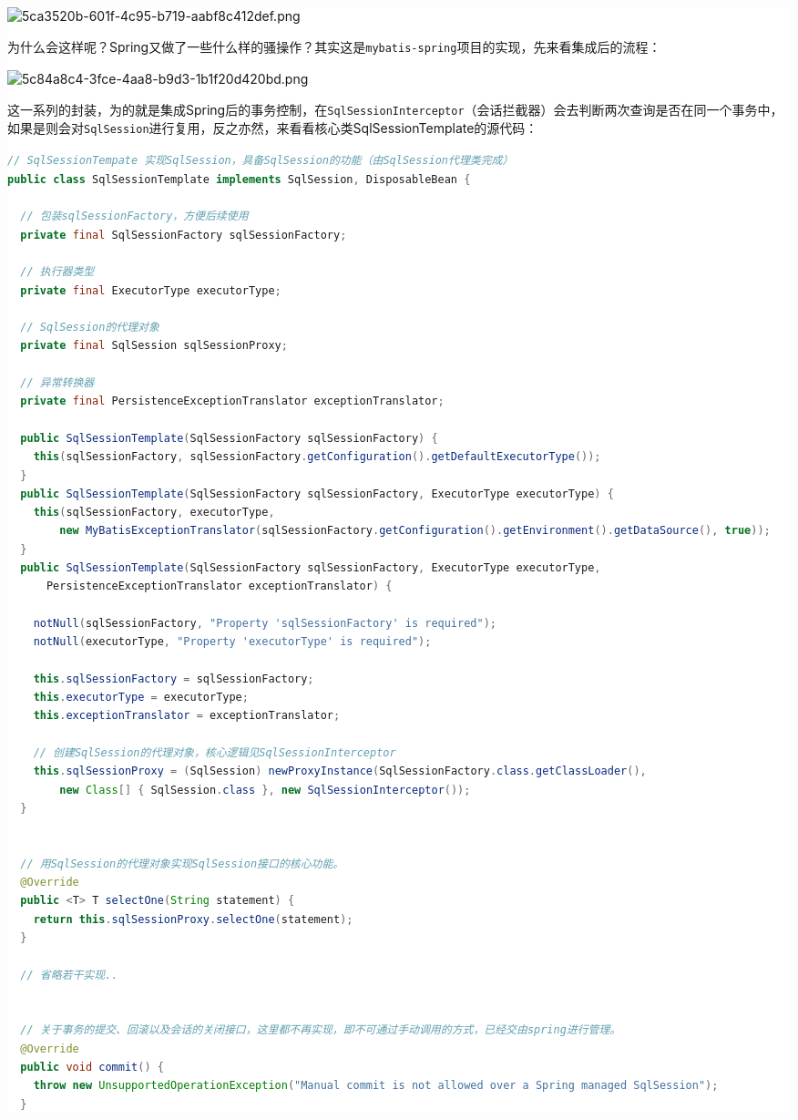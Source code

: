 ![5ca3520b-601f-4c95-b719-aabf8c412def.png][]

为什么会这样呢？Spring又做了一些什么样的骚操作？其实这是`mybatis-spring`项目的实现，先来看集成后的流程：

![5c84a8c4-3fce-4aa8-b9d3-1b1f20d420bd.png][]

这一系列的封装，为的就是集成Spring后的事务控制，在`SqlSessionInterceptor`（会话拦截器）会去判断两次查询是否在同一个事务中，如果是则会对`SqlSession`进行复用，反之亦然，来看看核心类SqlSessionTemplate的源代码：

```java
// SqlSessionTempate 实现SqlSession，具备SqlSession的功能（由SqlSession代理类完成）
public class SqlSessionTemplate implements SqlSession, DisposableBean {

  // 包装sqlSessionFactory，方便后续使用
  private final SqlSessionFactory sqlSessionFactory;

  // 执行器类型
  private final ExecutorType executorType;

  // SqlSession的代理对象
  private final SqlSession sqlSessionProxy;

  // 异常转换器
  private final PersistenceExceptionTranslator exceptionTranslator;

  public SqlSessionTemplate(SqlSessionFactory sqlSessionFactory) {
    this(sqlSessionFactory, sqlSessionFactory.getConfiguration().getDefaultExecutorType());
  }
  public SqlSessionTemplate(SqlSessionFactory sqlSessionFactory, ExecutorType executorType) {
    this(sqlSessionFactory, executorType,
        new MyBatisExceptionTranslator(sqlSessionFactory.getConfiguration().getEnvironment().getDataSource(), true));
  }
  public SqlSessionTemplate(SqlSessionFactory sqlSessionFactory, ExecutorType executorType,
      PersistenceExceptionTranslator exceptionTranslator) {

    notNull(sqlSessionFactory, "Property 'sqlSessionFactory' is required");
    notNull(executorType, "Property 'executorType' is required");

    this.sqlSessionFactory = sqlSessionFactory;
    this.executorType = executorType;
    this.exceptionTranslator = exceptionTranslator;

    // 创建SqlSession的代理对象，核心逻辑见SqlSessionInterceptor
    this.sqlSessionProxy = (SqlSession) newProxyInstance(SqlSessionFactory.class.getClassLoader(),
        new Class[] { SqlSession.class }, new SqlSessionInterceptor());
  }


  // 用SqlSession的代理对象实现SqlSession接口的核心功能。
  @Override
  public <T> T selectOne(String statement) {
    return this.sqlSessionProxy.selectOne(statement);
  }

  // 省略若干实现..


  // 关于事务的提交、回滚以及会话的关闭接口，这里都不再实现，即不可通过手动调用的方式，已经交由spring进行管理。
  @Override
  public void commit() {
    throw new UnsupportedOperationException("Manual commit is not allowed over a Spring managed SqlSession");
  }
```

[88f83e04-b284-4abc-b68c-0c013a1616eb.png]: https://wenzewoo-cdn.oss-cn-chengdu.aliyuncs.com/images/20210804/88f83e04-b284-4abc-b68c-0c013a1616eb.png?x-oss-process=image/auto-orient,1/interlace,1/quality,q_70/format,jpg
[856f9684-5c1a-4220-8f9a-b4b4949c9c82.png]: https://wenzewoo-cdn.oss-cn-chengdu.aliyuncs.com/images/20210804/856f9684-5c1a-4220-8f9a-b4b4949c9c82.png?x-oss-process=image/auto-orient,1/interlace,1/quality,q_70/format,jpg
[d2573e6f-60d5-422f-aa5b-b235b5d4f9b2.png]: https://wenzewoo-cdn.oss-cn-chengdu.aliyuncs.com/images/20210804/d2573e6f-60d5-422f-aa5b-b235b5d4f9b2.png?x-oss-process=image/auto-orient,1/interlace,1/quality,q_70/format,jpg
[98bc8b42-8963-4a7b-acc3-f0cf5fd2fa03.png]: https://wenzewoo-cdn.oss-cn-chengdu.aliyuncs.com/images/20210804/98bc8b42-8963-4a7b-acc3-f0cf5fd2fa03.png?x-oss-process=image/auto-orient,1/interlace,1/quality,q_70/format,jpg
[751b1566-a573-436d-b641-468e9245674e.png]: https://wenzewoo-cdn.oss-cn-chengdu.aliyuncs.com/images/20210804/751b1566-a573-436d-b641-468e9245674e.png?x-oss-process=image/auto-orient,1/interlace,1/quality,q_70/format,jpg
[063fd9c9-09fc-4993-aac8-f1fd4b2166d3.png]: https://wenzewoo-cdn.oss-cn-chengdu.aliyuncs.com/images/20210804/063fd9c9-09fc-4993-aac8-f1fd4b2166d3.png?x-oss-process=image/auto-orient,1/interlace,1/quality,q_70/format,jpg
[ea1df496-5c5b-484d-8e40-e00f454504ef.png]: https://wenzewoo-cdn.oss-cn-chengdu.aliyuncs.com/images/20210804/ea1df496-5c5b-484d-8e40-e00f454504ef.png?x-oss-process=image/auto-orient,1/interlace,1/quality,q_70/format,jpg
[db83c1ab-6152-4ff7-b025-726020f59122.png]: https://wenzewoo-cdn.oss-cn-chengdu.aliyuncs.com/images/20210804/db83c1ab-6152-4ff7-b025-726020f59122.png?x-oss-process=image/auto-orient,1/interlace,1/quality,q_70/format,jpg
[5ca3520b-601f-4c95-b719-aabf8c412def.png]: https://wenzewoo-cdn.oss-cn-chengdu.aliyuncs.com/images/20210804/5ca3520b-601f-4c95-b719-aabf8c412def.png?x-oss-process=image/auto-orient,1/interlace,1/quality,q_70/format,jpg
[5c84a8c4-3fce-4aa8-b9d3-1b1f20d420bd.png]: https://wenzewoo-cdn.oss-cn-chengdu.aliyuncs.com/images/20210804/5c84a8c4-3fce-4aa8-b9d3-1b1f20d420bd.png?x-oss-process=image/auto-orient,1/interlace,1/quality,q_70/format,jpg
[e4743289-debd-4dc2-9de9-bc371f660910.png]: https://wenzewoo-cdn.oss-cn-chengdu.aliyuncs.com/images/20210804/e4743289-debd-4dc2-9de9-bc371f660910.png?x-oss-process=image/auto-orient,1/interlace,1/quality,q_70/format,jpg
[8967d424-6a5b-48a7-b14b-79c610ec0b1a.png]: https://wenzewoo-cdn.oss-cn-chengdu.aliyuncs.com/images/20210804/8967d424-6a5b-48a7-b14b-79c610ec0b1a.png?x-oss-process=image/auto-orient,1/interlace,1/quality,q_70/format,jpg
[0dc8785b-826e-4136-a9c5-b95e896f56e8.png]: https://wenzewoo-cdn.oss-cn-chengdu.aliyuncs.com/images/20210804/0dc8785b-826e-4136-a9c5-b95e896f56e8.png?x-oss-process=image/auto-orient,1/interlace,1/quality,q_70/format,jpg
[df16eb8b-1b25-4ca0-b526-3b2222d26b3c.png]: https://wenzewoo-cdn.oss-cn-chengdu.aliyuncs.com/images/20210804/df16eb8b-1b25-4ca0-b526-3b2222d26b3c.png?x-oss-process=image/auto-orient,1/interlace,1/quality,q_70/format,jpg
[6367e72f-ea82-4a46-a641-183a50a3e14b.png]: https://wenzewoo-cdn.oss-cn-chengdu.aliyuncs.com/images/20210804/6367e72f-ea82-4a46-a641-183a50a3e14b.png?x-oss-process=image/auto-orient,1/interlace,1/quality,q_70/format,jpg
[276e4fce-f04e-43f9-9b50-3fa38841391d.png]: https://wenzewoo-cdn.oss-cn-chengdu.aliyuncs.com/images/20210804/276e4fce-f04e-43f9-9b50-3fa38841391d.png?x-oss-process=image/auto-orient,1/interlace,1/quality,q_70/format,jpg
[daec14bc-eeb7-4aea-806a-91fb775caca6.png]: https://wenzewoo-cdn.oss-cn-chengdu.aliyuncs.com/images/20210804/daec14bc-eeb7-4aea-806a-91fb775caca6.png?x-oss-process=image/auto-orient,1/interlace,1/quality,q_70/format,jpg
[29f8a1c7-0580-4d1b-8a56-c47a5a333522.png]: https://wenzewoo-cdn.oss-cn-chengdu.aliyuncs.com/images/20210804/29f8a1c7-0580-4d1b-8a56-c47a5a333522.png?x-oss-process=image/auto-orient,1/interlace,1/quality,q_70/format,jpg
[7a50fbbc-e229-43ab-9b7e-95ffaabafc63.png]: https://wenzewoo-cdn.oss-cn-chengdu.aliyuncs.com/images/20210804/7a50fbbc-e229-43ab-9b7e-95ffaabafc63.png?x-oss-process=image/auto-orient,1/interlace,1/quality,q_70/format,jpg
[fe3e85d3-6ba3-4374-9088-ac8f8f41b2c6.png]: https://wenzewoo-cdn.oss-cn-chengdu.aliyuncs.com/images/20210804/fe3e85d3-6ba3-4374-9088-ac8f8f41b2c6.png?x-oss-process=image/auto-orient,1/interlace,1/quality,q_70/format,jpg
[9a22cc00-d75a-487c-b4a1-39b433dc8721.png]: https://wenzewoo-cdn.oss-cn-chengdu.aliyuncs.com/images/20210804/9a22cc00-d75a-487c-b4a1-39b433dc8721.png?x-oss-process=image/auto-orient,1/interlace,1/quality,q_70/format,jpg
[002324d0-44f3-430d-84ff-95d7ba4c1461.png]: https://wenzewoo-cdn.oss-cn-chengdu.aliyuncs.com/images/20210804/002324d0-44f3-430d-84ff-95d7ba4c1461.png?x-oss-process=image/auto-orient,1/interlace,1/quality,q_70/format,jpg
[2b6e573a-52ce-4c01-ad57-d772536bbdfe.png]: https://wenzewoo-cdn.oss-cn-chengdu.aliyuncs.com/images/20210804/2b6e573a-52ce-4c01-ad57-d772536bbdfe.png?x-oss-process=image/auto-orient,1/interlace,1/quality,q_70/format,jpg
